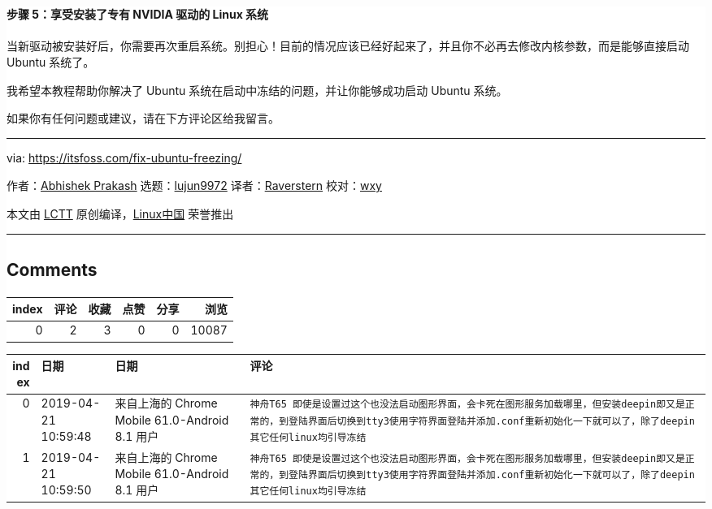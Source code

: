 #### 步骤 5：享受安装了专有 NVIDIA 驱动的 Linux 系统

当新驱动被安装好后，你需要再次重启系统。别担心！目前的情况应该已经好起来了，并且你不必再去修改内核参数，而是能够直接启动 Ubuntu 系统了。

我希望本教程帮助你解决了 Ubuntu 系统在启动中冻结的问题，并让你能够成功启动 Ubuntu 系统。

如果你有任何问题或建议，请在下方评论区给我留言。

---

via: <https://itsfoss.com/fix-ubuntu-freezing/>

作者：[Abhishek Prakash](https://itsfoss.com/author/abhishek/) 选题：[lujun9972](https://github.com/lujun9972) 译者：[Raverstern](https://github.com/Raverstern) 校对：[wxy](https://github.com/wxy)

本文由 [LCTT](https://github.com/LCTT/TranslateProject) 原创编译，[Linux中国](https://linux.cn/) 荣誉推出

***

## Comments


|   index |   评论 |   收藏 |   点赞 |   分享 |   浏览 |
|--------:|-------:|-------:|-------:|-------:|-------:|
|       0 |      2 |      3 |      0 |      0 |  10087 |

|   index | 日期                | 日期                                           | 评论                                                                                                                                                                                                         |
|--------:|:--------------------|:-----------------------------------------------|:-------------------------------------------------------------------------------------------------------------------------------------------------------------------------------------------------------------|
|       0 | 2019-04-21 10:59:48 | 来自上海的 Chrome Mobile 61.0-Android 8.1 用户 | `神舟T65 即使是设置过这个也没法启动图形界面，会卡死在图形服务加载哪里，但安装deepin即又是正常的，到登陆界面后切换到tty3使用字符界面登陆并添加.conf重新初始化一下就可以了，除了deepin其它任何linux均引导冻结` |
|       1 | 2019-04-21 10:59:50 | 来自上海的 Chrome Mobile 61.0-Android 8.1 用户 | `神舟T65 即使是设置过这个也没法启动图形界面，会卡死在图形服务加载哪里，但安装deepin即又是正常的，到登陆界面后切换到tty3使用字符界面登陆并添加.conf重新初始化一下就可以了，除了deepin其它任何linux均引导冻结` |
